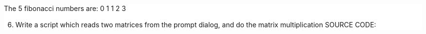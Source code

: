 The 5 fibonacci numbers are:
0 1 1 2 3 

6.	Write a script which reads two matrices from the prompt dialog, and do the matrix multiplication
SOURCE CODE:

	<script>
var m1,n1,m2,n2;

	m1=parseInt(window.prompt("enter no of rows of first matrix","0")); 
	n1=parseInt(window.prompt("enter no of colomns of first matrix","0")); 
	m2=parseInt(window.prompt("enter no of rows of second matrix","0")); 
	n2=parseInt(window.prompt("enter no of colomns of second matrix","0")); 
	if(n1!=m2) 
	window.alert("2 matrices r not compatable 4 multiplication"); 
	else 
	{ 
	a=new Array(m1); 
	for(var i=0;i<a.length;i++) 
	a[i]=new Array(n1); 
	
	b=new Array(m2); 
	for(var i=0;i<b.length;i++) 
	b[i]=new Array(n2); 
	
	c=new Array(m1); 
	for(var i=0;i<b.length;i++) 
	c[i]=new Array(n2); 
	
	read(a); 
	read(b); 
	
	for(i=0;i<m1;i++) 
	for(j=0;j<n2;j++) 
	{ 
	c[i][j]=0; 
	for(k=0;k<n1;k++) 
	c[i][j]+=a[i][k]*b[k][j]; 
	} 
	display("first matrix",a); 
	display("second matrix",b); 
	display("result matrix",c); 
	} 
	
	function read(x) 
	{ 
	for(i=0;i<x.length;i++) 
	for(j=0;j<x[i].length;j++) 
	x[i][j]=parseInt(window.prompt("enter["+i+1+","+j+1+"]element","0")); 
	} 
	
	function display(str,y) 
	{ 
	document.write("<h2>"+str+"</h2>"); 
	for(i=0;i<y.length;i++) 
	{ 
	for(j=0;j<y[i].length;j++) 
	document.write(y[i][j]+" "); 
	document.writeln("<br/>"); 
	} 
	} 
	</script>
